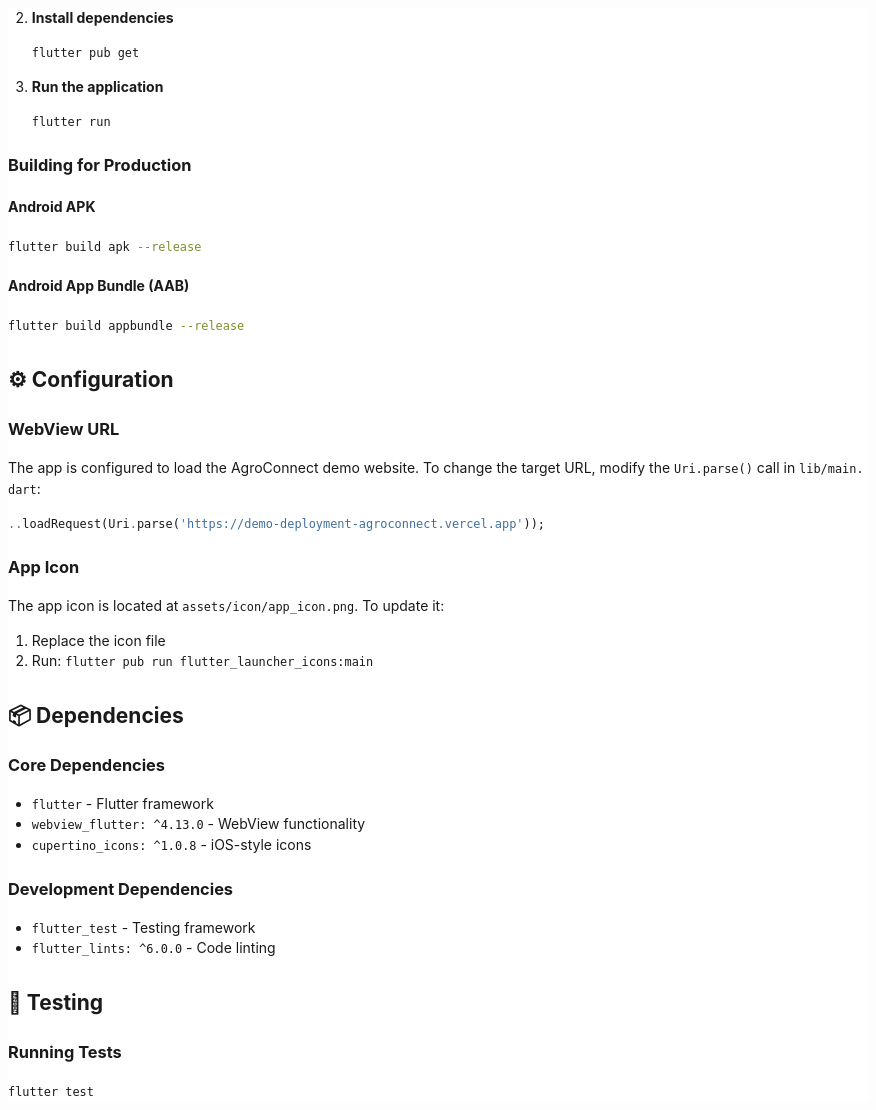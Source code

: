 2. **Install dependencies**
   ```bash
   flutter pub get
   ```

3. **Run the application**
   ```bash
   flutter run
   ```

### Building for Production

#### Android APK
```bash
flutter build apk --release
```

#### Android App Bundle (AAB)
```bash
flutter build appbundle --release
```

## ⚙️ Configuration

### WebView URL
The app is configured to load the AgroConnect demo website. To change the target URL, modify the `Uri.parse()` call in `lib/main.dart`:

```dart
..loadRequest(Uri.parse('https://demo-deployment-agroconnect.vercel.app'));
```

### App Icon
The app icon is located at `assets/icon/app_icon.png`. To update it:
1. Replace the icon file
2. Run: `flutter pub run flutter_launcher_icons:main`

## 📦 Dependencies

### Core Dependencies
- `flutter` - Flutter framework
- `webview_flutter: ^4.13.0` - WebView functionality
- `cupertino_icons: ^1.0.8` - iOS-style icons

### Development Dependencies
- `flutter_test` - Testing framework
- `flutter_lints: ^6.0.0` - Code linting

## 🧪 Testing

### Running Tests
```bash
flutter test
```
